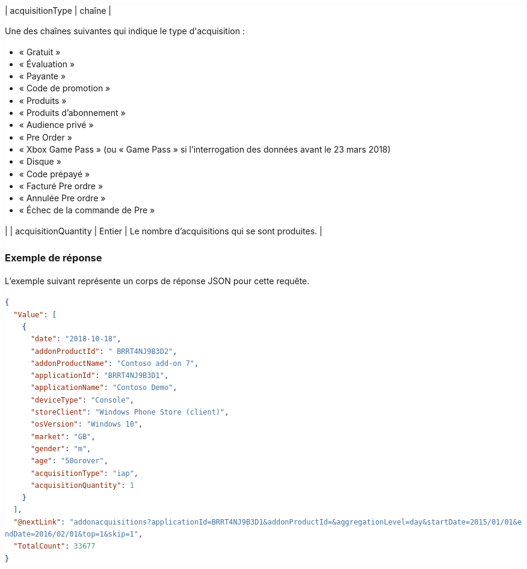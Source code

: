 | acquisitionType     | chaîne  | <p>Une des chaînes suivantes qui indique le type d'acquisition :</p> <ul><li>« Gratuit »</li><li>« Évaluation »</li><li>« Payante »</li><li>« Code de promotion »</li><li>« Produits »</li><li>« Produits d’abonnement »</li><li>« Audience privé »</li><li>« Pre Order »</li><li>« Xbox Game Pass » (ou « Game Pass » si l’interrogation des données avant le 23 mars 2018)</li><li>« Disque »</li><li>« Code prépayé »</li><li>« Facturé Pre ordre »</li><li>« Annulée Pre ordre »</li><li>« Échec de la commande de Pre »</li></ul>                                                                                                    |
| acquisitionQuantity | Entier | Le nombre d’acquisitions qui se sont produites.                        |


### <a name="response-example"></a>Exemple de réponse

L’exemple suivant représente un corps de réponse JSON pour cette requête.

```json
{
  "Value": [
    {
      "date": "2018-10-18",
      "addonProductId": " BRRT4NJ9B3D2",
      "addonProductName": "Contoso add-on 7",
      "applicationId": "BRRT4NJ9B3D1",
      "applicationName": "Contoso Demo",
      "deviceType": "Console",
      "storeClient": "Windows Phone Store (client)",
      "osVersion": "Windows 10",
      "market": "GB",
      "gender": "m",
      "age": "50orover",
      "acquisitionType": "iap",
      "acquisitionQuantity": 1
    }
  ],
  "@nextLink": "addonacquisitions?applicationId=BRRT4NJ9B3D1&addonProductId=&aggregationLevel=day&startDate=2015/01/01&endDate=2016/02/01&top=1&skip=1",
  "TotalCount": 33677
}
```

